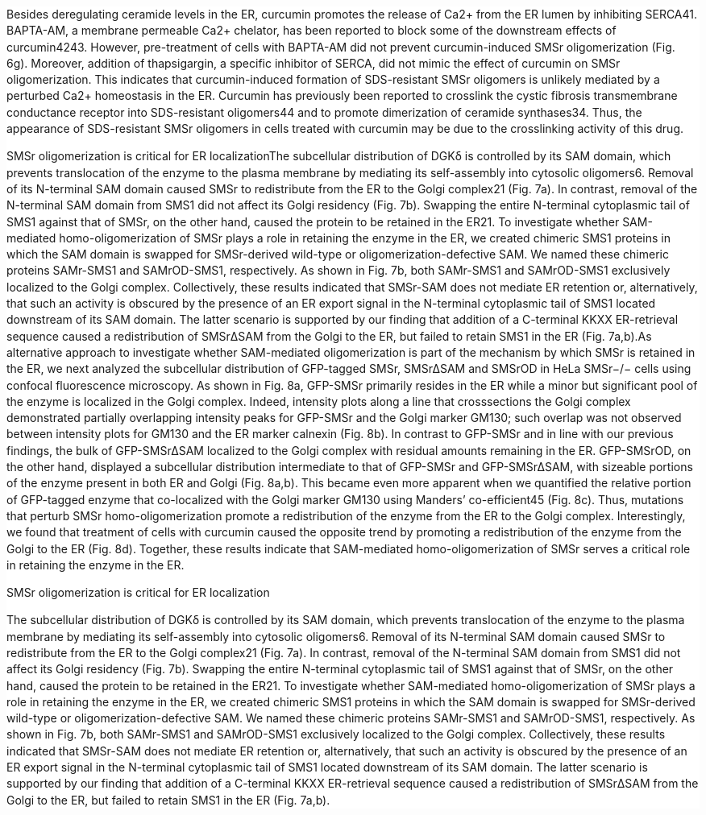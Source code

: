 Besides deregulating ceramide levels in the ER, curcumin promotes the release of Ca2+ from the ER lumen by inhibiting SERCA41. BAPTA-AM, a membrane permeable Ca2+ chelator, has been reported to block some of the downstream effects of curcumin4243. However, pre-treatment of cells with BAPTA-AM did not prevent curcumin-induced SMSr oligomerization (Fig. 6g). Moreover, addition of thapsigargin, a specific inhibitor of SERCA, did not mimic the effect of curcumin on SMSr oligomerization. This indicates that curcumin-induced formation of SDS-resistant SMSr oligomers is unlikely mediated by a perturbed Ca2+ homeostasis in the ER. Curcumin has previously been reported to crosslink the cystic fibrosis transmembrane conductance receptor into SDS-resistant oligomers44 and to promote dimerization of ceramide synthases34. Thus, the appearance of SDS-resistant SMSr oligomers in cells treated with curcumin may be due to the crosslinking activity of this drug.

SMSr oligomerization is critical for ER localizationThe subcellular distribution of DGKδ is controlled by its SAM domain, which prevents translocation of the enzyme to the plasma membrane by mediating its self-assembly into cytosolic oligomers6. Removal of its N-terminal SAM domain caused SMSr to redistribute from the ER to the Golgi complex21 (Fig. 7a). In contrast, removal of the N-terminal SAM domain from SMS1 did not affect its Golgi residency (Fig. 7b). Swapping the entire N-terminal cytoplasmic tail of SMS1 against that of SMSr, on the other hand, caused the protein to be retained in the ER21. To investigate whether SAM-mediated homo-oligomerization of SMSr plays a role in retaining the enzyme in the ER, we created chimeric SMS1 proteins in which the SAM domain is swapped for SMSr-derived wild-type or oligomerization-defective SAM. We named these chimeric proteins SAMr-SMS1 and SAMrOD-SMS1, respectively. As shown in Fig. 7b, both SAMr-SMS1 and SAMrOD-SMS1 exclusively localized to the Golgi complex. Collectively, these results indicated that SMSr-SAM does not mediate ER retention or, alternatively, that such an activity is obscured by the presence of an ER export signal in the N-terminal cytoplasmic tail of SMS1 located downstream of its SAM domain. The latter scenario is supported by our finding that addition of a C-terminal KKXX ER-retrieval sequence caused a redistribution of SMSrΔSAM from the Golgi to the ER, but failed to retain SMS1 in the ER (Fig. 7a,b).As alternative approach to investigate whether SAM-mediated oligomerization is part of the mechanism by which SMSr is retained in the ER, we next analyzed the subcellular distribution of GFP-tagged SMSr, SMSr∆SAM and SMSrOD in HeLa SMSr−/− cells using confocal fluorescence microscopy. As shown in Fig. 8a, GFP-SMSr primarily resides in the ER while a minor but significant pool of the enzyme is localized in the Golgi complex. Indeed, intensity plots along a line that crosssections the Golgi complex demonstrated partially overlapping intensity peaks for GFP-SMSr and the Golgi marker GM130; such overlap was not observed between intensity plots for GM130 and the ER marker calnexin (Fig. 8b). In contrast to GFP-SMSr and in line with our previous findings, the bulk of GFP-SMSr∆SAM localized to the Golgi complex with residual amounts remaining in the ER. GFP-SMSrOD, on the other hand, displayed a subcellular distribution intermediate to that of GFP-SMSr and GFP-SMSr∆SAM, with sizeable portions of the enzyme present in both ER and Golgi (Fig. 8a,b). This became even more apparent when we quantified the relative portion of GFP-tagged enzyme that co-localized with the Golgi marker GM130 using Manders’ co-efficient45 (Fig. 8c). Thus, mutations that perturb SMSr homo-oligomerization promote a redistribution of the enzyme from the ER to the Golgi complex. Interestingly, we found that treatment of cells with curcumin caused the opposite trend by promoting a redistribution of the enzyme from the Golgi to the ER (Fig. 8d). Together, these results indicate that SAM-mediated homo-oligomerization of SMSr serves a critical role in retaining the enzyme in the ER.

SMSr oligomerization is critical for ER localization

The subcellular distribution of DGKδ is controlled by its SAM domain, which prevents translocation of the enzyme to the plasma membrane by mediating its self-assembly into cytosolic oligomers6. Removal of its N-terminal SAM domain caused SMSr to redistribute from the ER to the Golgi complex21 (Fig. 7a). In contrast, removal of the N-terminal SAM domain from SMS1 did not affect its Golgi residency (Fig. 7b). Swapping the entire N-terminal cytoplasmic tail of SMS1 against that of SMSr, on the other hand, caused the protein to be retained in the ER21. To investigate whether SAM-mediated homo-oligomerization of SMSr plays a role in retaining the enzyme in the ER, we created chimeric SMS1 proteins in which the SAM domain is swapped for SMSr-derived wild-type or oligomerization-defective SAM. We named these chimeric proteins SAMr-SMS1 and SAMrOD-SMS1, respectively. As shown in Fig. 7b, both SAMr-SMS1 and SAMrOD-SMS1 exclusively localized to the Golgi complex. Collectively, these results indicated that SMSr-SAM does not mediate ER retention or, alternatively, that such an activity is obscured by the presence of an ER export signal in the N-terminal cytoplasmic tail of SMS1 located downstream of its SAM domain. The latter scenario is supported by our finding that addition of a C-terminal KKXX ER-retrieval sequence caused a redistribution of SMSrΔSAM from the Golgi to the ER, but failed to retain SMS1 in the ER (Fig. 7a,b).
